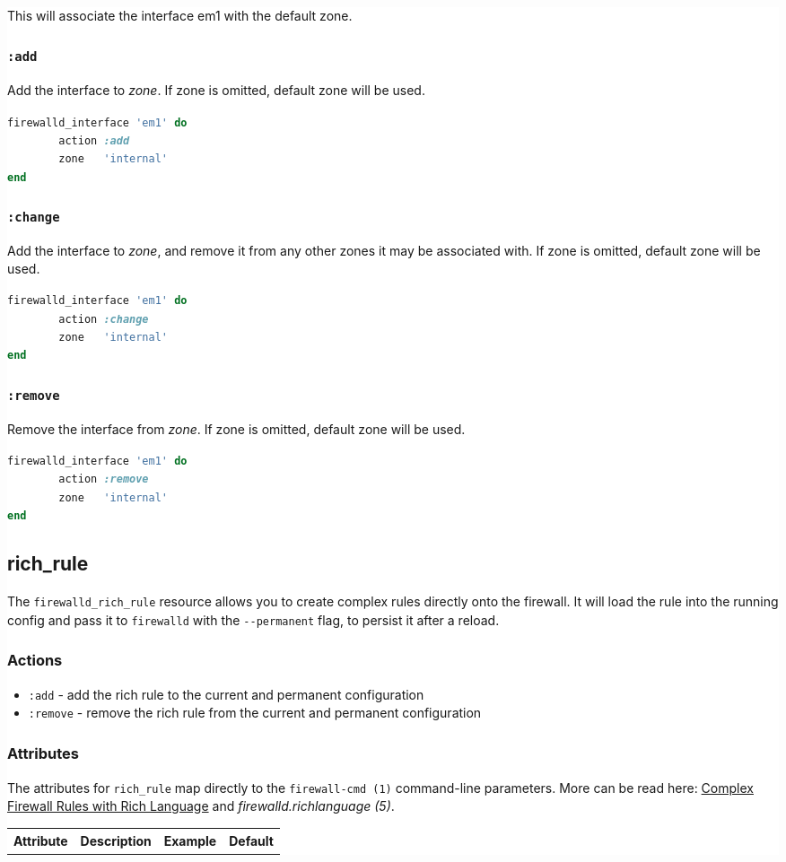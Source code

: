 This will associate the interface em1 with the default zone.

### `:add`
Add the interface to _zone_. If zone is omitted, default zone will be used.

```ruby
firewalld_interface 'em1' do
        action :add
        zone   'internal'
end
```

### `:change`
Add the interface to _zone_, and remove it from any other zones it may be associated
with. If zone is omitted, default zone will be used.

```ruby
firewalld_interface 'em1' do
        action :change
        zone   'internal'
end
```

### `:remove`
Remove the interface from _zone_. If zone is omitted, default zone will be used.

```ruby
firewalld_interface 'em1' do
        action :remove
        zone   'internal'
end
```

## rich_rule

The `firewalld_rich_rule` resource allows you to create complex rules directly onto the firewall. It will load the rule into the running config and pass it to `firewalld` with the `--permanent` flag, to persist it after a reload.

### Actions

* `:add` - add the rich rule to the current and permanent configuration
* `:remove` - remove the rich rule from the current and permanent configuration

### Attributes

The attributes for `rich_rule` map  directly to the `firewall-cmd (1)` command-line parameters. More can be read here: [Complex Firewall Rules with Rich Language](https://access.redhat.com/documentation/en-US/Red_Hat_Enterprise_Linux/7/html/Security_Guide/sec-Using_Firewalls.html#Configuring_Complex_Firewall_Rules_with_the_Rich-Language_Syntax) and *firewalld.richlanguage (5)*.

<table>
<tr>
<th>Attribute</th>
<th>Description</th>
<th>Example</th>
<th>Default</th>
</tr>
